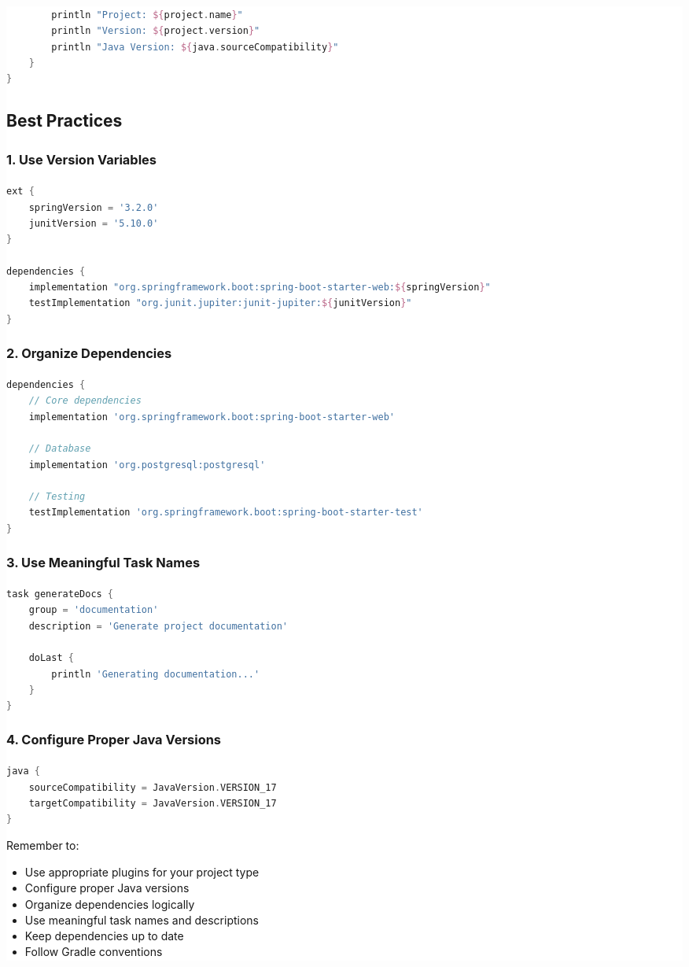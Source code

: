 ```groovy
        println "Project: ${project.name}"
        println "Version: ${project.version}"
        println "Java Version: ${java.sourceCompatibility}"
    }
}
```

## Best Practices

### 1. Use Version Variables
```groovy
ext {
    springVersion = '3.2.0'
    junitVersion = '5.10.0'
}

dependencies {
    implementation "org.springframework.boot:spring-boot-starter-web:${springVersion}"
    testImplementation "org.junit.jupiter:junit-jupiter:${junitVersion}"
}
```

### 2. Organize Dependencies
```groovy
dependencies {
    // Core dependencies
    implementation 'org.springframework.boot:spring-boot-starter-web'
    
    // Database
    implementation 'org.postgresql:postgresql'
    
    // Testing
    testImplementation 'org.springframework.boot:spring-boot-starter-test'
}
```

### 3. Use Meaningful Task Names
```groovy
task generateDocs {
    group = 'documentation'
    description = 'Generate project documentation'
    
    doLast {
        println 'Generating documentation...'
    }
}
```

### 4. Configure Proper Java Versions
```groovy
java {
    sourceCompatibility = JavaVersion.VERSION_17
    targetCompatibility = JavaVersion.VERSION_17
}
```

Remember to:
- Use appropriate plugins for your project type
- Configure proper Java versions
- Organize dependencies logically
- Use meaningful task names and descriptions
- Keep dependencies up to date
- Follow Gradle conventions 